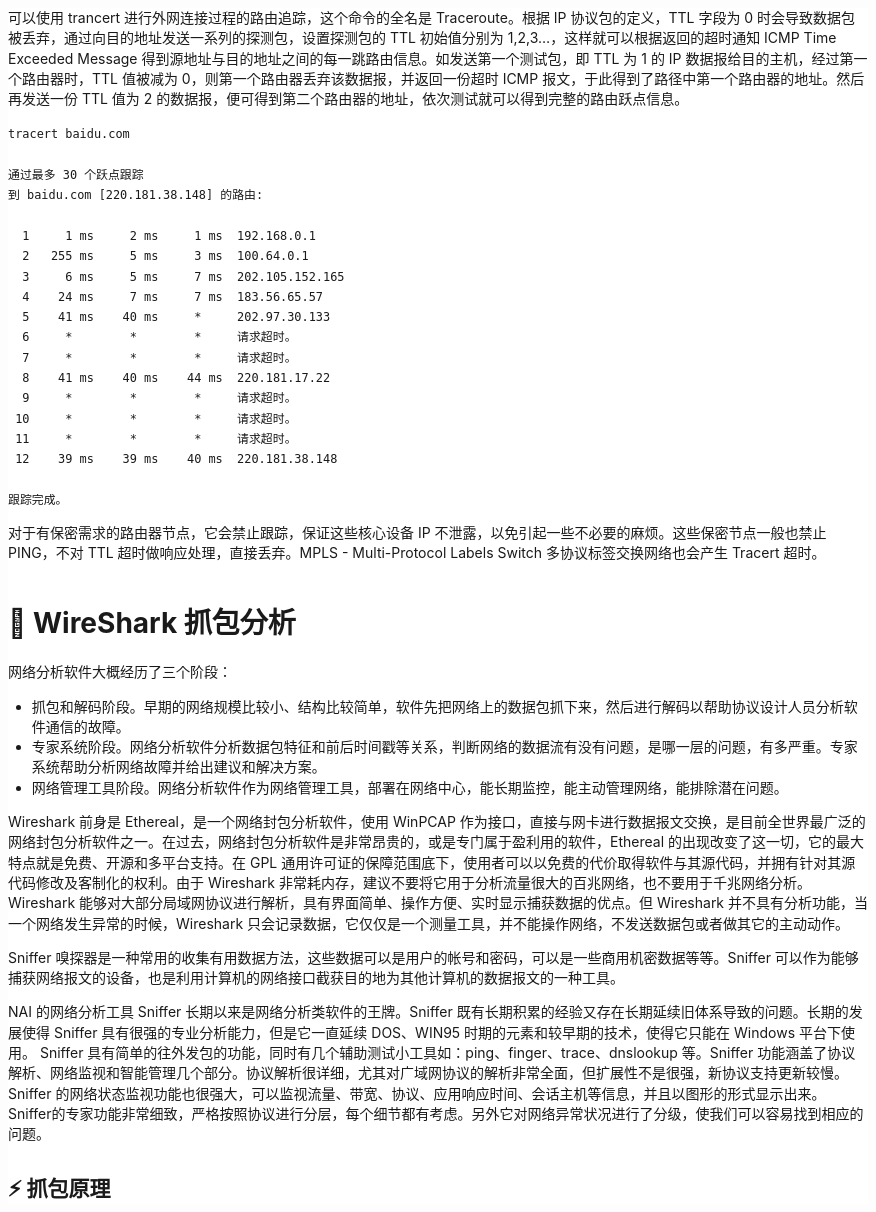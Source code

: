 
可以使用 trancert 进行外网连接过程的路由追踪，这个命令的全名是 Traceroute。根据 IP 协议包的定义，TTL 字段为 0 时会导致数据包被丢弃，通过向目的地址发送一系列的探测包，设置探测包的 TTL 初始值分别为 1,2,3…，这样就可以根据返回的超时通知 ICMP Time Exceeded Message 得到源地址与目的地址之间的每一跳路由信息。如发送第一个测试包，即 TTL 为 1 的 IP 数据报给目的主机，经过第一个路由器时，TTL 值被减为 0，则第一个路由器丢弃该数据报，并返回一份超时 ICMP 报文，于此得到了路径中第一个路由器的地址。然后再发送一份 TTL 值为 2 的数据报，便可得到第二个路由器的地址，依次测试就可以得到完整的路由跃点信息。

    tracert baidu.com

    通过最多 30 个跃点跟踪
    到 baidu.com [220.181.38.148] 的路由:

      1     1 ms     2 ms     1 ms  192.168.0.1
      2   255 ms     5 ms     3 ms  100.64.0.1
      3     6 ms     5 ms     7 ms  202.105.152.165
      4    24 ms     7 ms     7 ms  183.56.65.57
      5    41 ms    40 ms     *     202.97.30.133
      6     *        *        *     请求超时。
      7     *        *        *     请求超时。
      8    41 ms    40 ms    44 ms  220.181.17.22
      9     *        *        *     请求超时。
     10     *        *        *     请求超时。
     11     *        *        *     请求超时。
     12    39 ms    39 ms    40 ms  220.181.38.148

    跟踪完成。

对于有保密需求的路由器节点，它会禁止跟踪，保证这些核心设备 IP 不泄露，以免引起一些不必要的麻烦。这些保密节点一般也禁止 PING，不对 TTL 超时做响应处理，直接丢弃。MPLS - Multi-Protocol Labels Switch 多协议标签交换网络也会产生 Tracert 超时。


# 🚩 WireShark 抓包分析

网络分析软件大概经历了三个阶段：

- 抓包和解码阶段。早期的网络规模比较小、结构比较简单，软件先把网络上的数据包抓下来，然后进行解码以帮助协议设计人员分析软件通信的故障。
- 专家系统阶段。网络分析软件分析数据包特征和前后时间戳等关系，判断网络的数据流有没有问题，是哪一层的问题，有多严重。专家系统帮助分析网络故障并给出建议和解决方案。
- 网络管理工具阶段。网络分析软件作为网络管理工具，部署在网络中心，能长期监控，能主动管理网络，能排除潜在问题。

Wireshark 前身是 Ethereal，是一个网络封包分析软件，使用 WinPCAP 作为接口，直接与网卡进行数据报文交换，是目前全世界最广泛的网络封包分析软件之一。在过去，网络封包分析软件是非常昂贵的，或是专门属于盈利用的软件，Ethereal 的出现改变了这一切，它的最大特点就是免费、开源和多平台支持。在 GPL 通用许可证的保障范围底下，使用者可以以免费的代价取得软件与其源代码，并拥有针对其源代码修改及客制化的权利。由于 Wireshark 非常耗内存，建议不要将它用于分析流量很大的百兆网络，也不要用于千兆网络分析。Wireshark 能够对大部分局域网协议进行解析，具有界面简单、操作方便、实时显示捕获数据的优点。但 Wireshark 并不具有分析功能，当一个网络发生异常的时候，Wireshark 只会记录数据，它仅仅是一个测量工具，并不能操作网络，不发送数据包或者做其它的主动动作。

Sniffer 嗅探器是一种常用的收集有用数据方法，这些数据可以是用户的帐号和密码，可以是一些商用机密数据等等。Sniffer 可以作为能够捕获网络报文的设备，也是利用计算机的网络接口截获目的地为其他计算机的数据报文的一种工具。

NAI 的网络分析工具 Sniffer 长期以来是网络分析类软件的王牌。Sniffer 既有长期积累的经验又存在长期延续旧体系导致的问题。长期的发展使得 Sniffer 具有很强的专业分析能力，但是它一直延续 DOS、WIN95 时期的元素和较早期的技术，使得它只能在 Windows 平台下使用。 Sniffer 具有简单的往外发包的功能，同时有几个辅助测试小工具如：ping、finger、trace、dnslookup 等。Sniffer 功能涵盖了协议解析、网络监视和智能管理几个部分。协议解析很详细，尤其对广域网协议的解析非常全面，但扩展性不是很强，新协议支持更新较慢。Sniffer 的网络状态监视功能也很强大，可以监视流量、带宽、协议、应用响应时间、会话主机等信息，并且以图形的形式显示出来。Sniffer的专家功能非常细致，严格按照协议进行分层，每个细节都有考虑。另外它对网络异常状况进行了分级，使我们可以容易找到相应的问题。


## ⚡ 抓包原理
